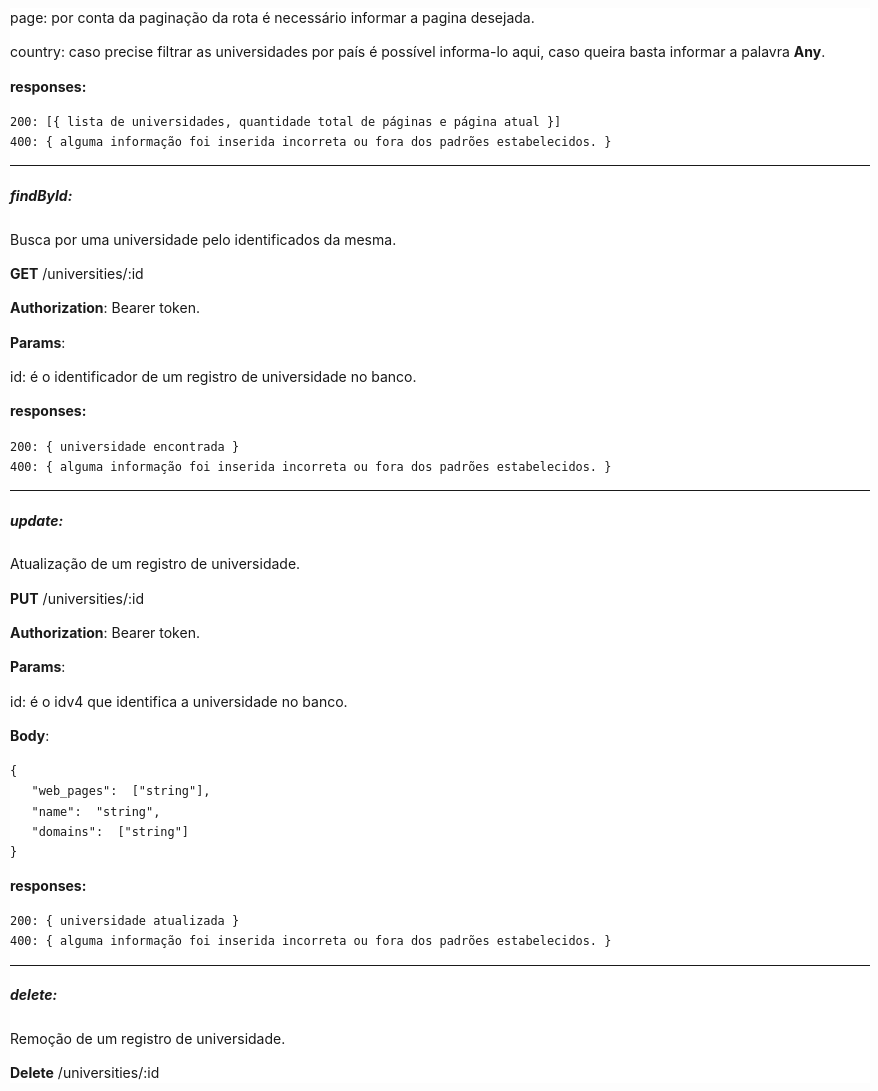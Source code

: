 page: por conta da paginação da rota é necessário informar a pagina desejada.

country: caso precise filtrar as universidades por país é possível informa-lo aqui, caso queira basta informar a palavra **Any**.

**responses:**
 ```
 200: [{ lista de universidades, quantidade total de páginas e página atual }]
 400: { alguma informação foi inserida incorreta ou fora dos padrões estabelecidos. }
```
----------------
##### findById:
Busca por uma universidade pelo identificados da mesma.

**GET** /universities/:id

**Authorization**: Bearer token.

**Params**:

id: é o identificador de um registro de universidade no banco.

**responses:**
 ```
 200: { universidade encontrada }
 400: { alguma informação foi inserida incorreta ou fora dos padrões estabelecidos. }
```
----------------
##### update:
Atualização de um registro de universidade.

**PUT** /universities/:id

**Authorization**: Bearer token.

**Params**:

id: é o idv4 que identifica a universidade no banco.

**Body**:
 ```
 {
	"web_pages":  ["string"],
	"name":  "string",
	"domains":  ["string"]
}
```
**responses:**
 ```
 200: { universidade atualizada }
 400: { alguma informação foi inserida incorreta ou fora dos padrões estabelecidos. }
```
----------------
##### delete:
Remoção de um registro de universidade.

**Delete** /universities/:id
